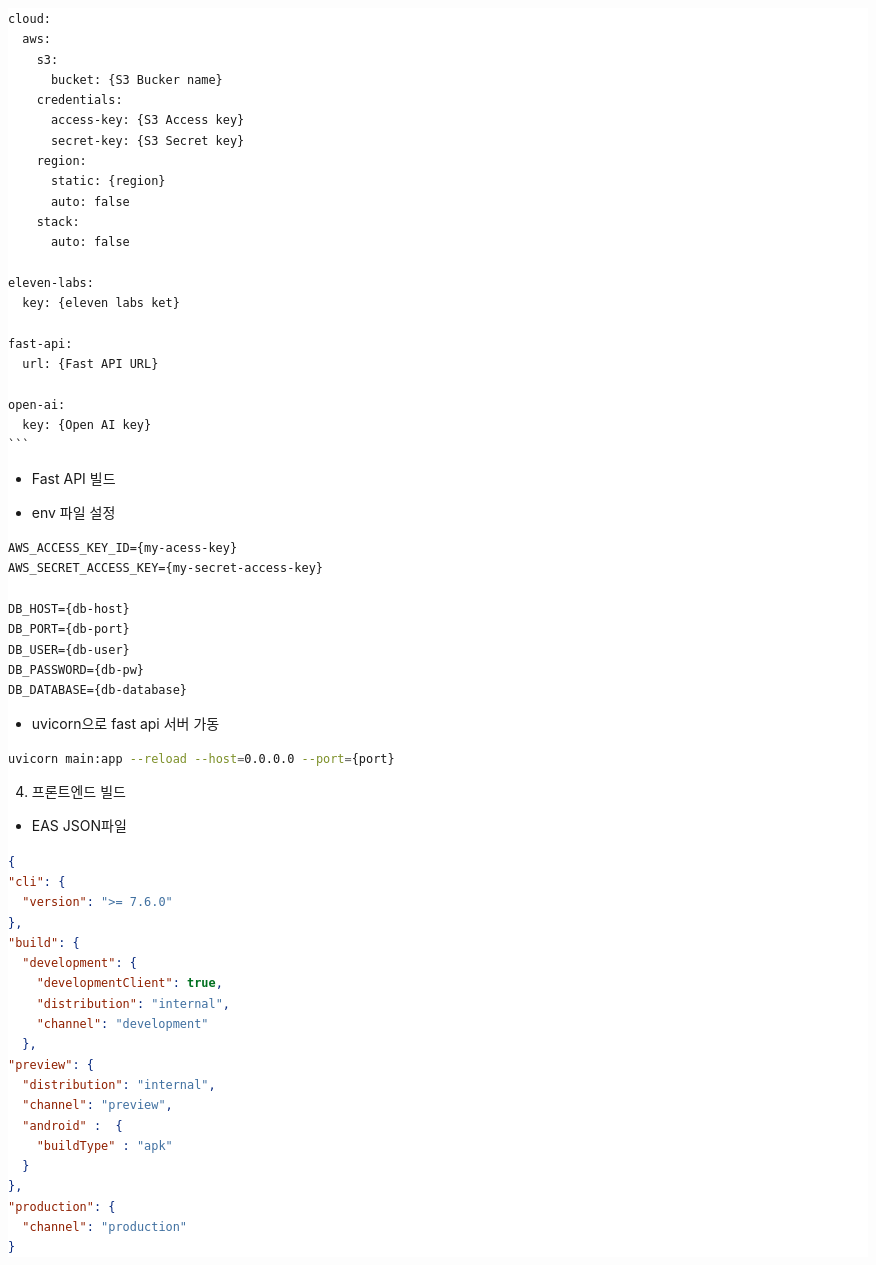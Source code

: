     cloud:
      aws:
        s3:
          bucket: {S3 Bucker name}
        credentials:
          access-key: {S3 Access key}
          secret-key: {S3 Secret key}
        region:
          static: {region}
          auto: false
        stack:
          auto: false
    
    eleven-labs:
      key: {eleven labs ket}
    
    fast-api:
      url: {Fast API URL}
    
    open-ai:
      key: {Open AI key}
    ```

  * Fast API 빌드

  - env 파일 설정
  ```
  AWS_ACCESS_KEY_ID={my-acess-key}
  AWS_SECRET_ACCESS_KEY={my-secret-access-key}

  DB_HOST={db-host}
  DB_PORT={db-port}
  DB_USER={db-user}
  DB_PASSWORD={db-pw}
  DB_DATABASE={db-database}
  ```

  - uvicorn으로 fast api 서버 가동
  ```bash
  uvicorn main:app --reload --host=0.0.0.0 --port={port}
  ```




4) 프론트엔드 빌드

* EAS JSON파일 
```json
{
"cli": {
  "version": ">= 7.6.0"
},
"build": {
  "development": {
    "developmentClient": true,
    "distribution": "internal",
    "channel": "development"
  },
"preview": {
  "distribution": "internal",
  "channel": "preview",
  "android" :  {
    "buildType" : "apk"
  }
},
"production": {
  "channel": "production"
}
```